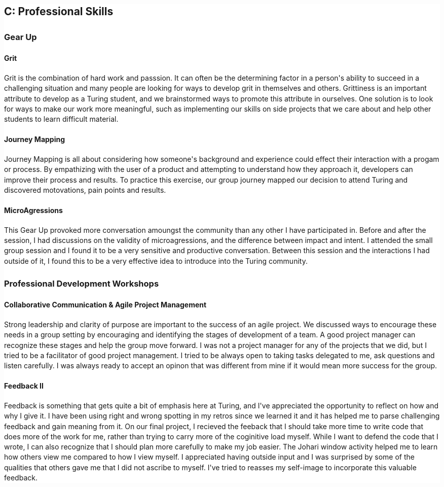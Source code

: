 ## C: Professional Skills

### Gear Up
#### Grit

Grit is the combination of hard work and passsion. It can often be the determining factor in a person's ability to succeed in a challenging situation and many people are looking for ways to develop grit in themselves and others. Grittiness is an important attribute to develop as a Turing student, and we brainstormed ways to promote this attribute in ourselves. One solution is to look for ways to make our work more meaningful, such as implementing our skills on side projects that we care about and help other students to learn difficult material.

#### Journey Mapping

Journey Mapping is all about considering how someone's background and experience could effect their interaction with a progam or process. By empathizing with the user of a product and attempting to understand how they approach it, developers can improve their process and results. To practice this exercise, our group journey mapped our decision to attend Turing and discovered motovations, pain points and results.

#### MicroAgressions

This Gear Up provoked more conversation amoungst the community than any other I have participated in. Before and after the session, I had discussions on the validity of microagressions, and the difference between impact and intent. I attended the small group session and I found it to be a very sensitive and productive conversation. Between this session and the interactions I had outside of it, I found this to be a very effective idea to introduce into the Turing community.

### Professional Development Workshops
#### Collaborative Communication & Agile Project Management

Strong leadership and clarity of purpose are important to the success of an agile project. We discussed ways to encourage these needs in a group setting by encouraging and identifying the stages of development of a team. A good project manager can recognize these stages and help the group move forward. I was not a project manager for any of the projects that we did, but I tried to be a facilitator of good project management. I tried to be always open to taking tasks delegated to me, ask questions and listen carefully. I was always ready to accept an opinon that was different from mine if it would mean more success for the group.

#### Feedback II

Feedback is something that gets quite a bit of emphasis here at Turing, and I've appreciated the opportunity to reflect on how and why I give it. I have been using right and wrong spotting in my retros since we learned it and it has helped me to parse challenging feedback and gain meaning from it. On our final project, I recieved the feeback that I should take more time to write code that does more of the work for me, rather than trying to carry more of the coginitive load myself. While I want to defend the code that I wrote, I can also recognize that I should plan more carefully to make my job easier. The Johari window activity helped me to learn how others view me compared to how I view myself. I appreciated having outside input and I was surprised by some of the qualities that others gave me that I did not ascribe to myself. I've tried to reasses my self-image to incorporate this valuable feedback.
